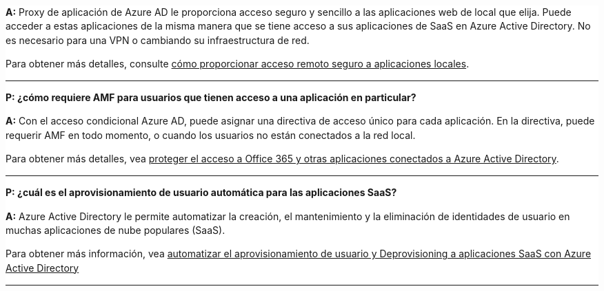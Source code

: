 **A:** Proxy de aplicación de Azure AD le proporciona acceso seguro y sencillo a las aplicaciones web de local que elija. Puede acceder a estas aplicaciones de la misma manera que se tiene acceso a sus aplicaciones de SaaS en Azure Active Directory. No es necesario para una VPN o cambiando su infraestructura de red.  

Para obtener más detalles, consulte [cómo proporcionar acceso remoto seguro a aplicaciones locales](active-directory-application-proxy-get-started.md).


--- 

**P: ¿cómo requiere AMF para usuarios que tienen acceso a una aplicación en particular?**

**A:** Con el acceso condicional Azure AD, puede asignar una directiva de acceso único para cada aplicación. En la directiva, puede requerir AMF en todo momento, o cuando los usuarios no están conectados a la red local.  

Para obtener más detalles, vea [proteger el acceso a Office 365 y otras aplicaciones conectados a Azure Active Directory](active-directory-conditional-access.md).


---

**P: ¿cuál es el aprovisionamiento de usuario automática para las aplicaciones SaaS?**

**A:** Azure Active Directory le permite automatizar la creación, el mantenimiento y la eliminación de identidades de usuario en muchas aplicaciones de nube populares (SaaS). 

Para obtener más información, vea [automatizar el aprovisionamiento de usuario y Deprovisioning a aplicaciones SaaS con Azure Active Directory](active-directory-saas-app-provisioning.md)

---



